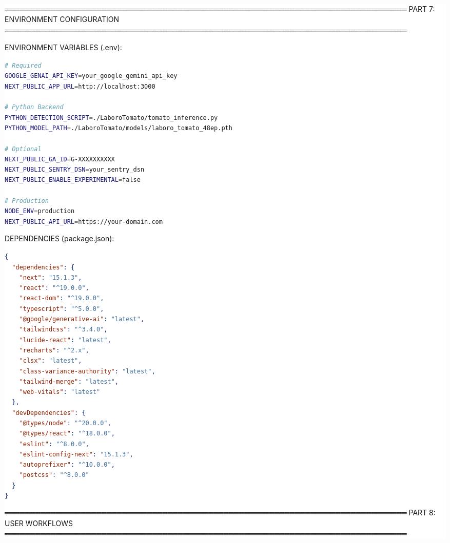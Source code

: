 ═══════════════════════════════════════════════════════════════════════════════
PART 7: ENVIRONMENT CONFIGURATION
═══════════════════════════════════════════════════════════════════════════════

ENVIRONMENT VARIABLES (.env):
```bash
# Required
GOOGLE_GENAI_API_KEY=your_google_gemini_api_key
NEXT_PUBLIC_APP_URL=http://localhost:3000

# Python Backend
PYTHON_DETECTION_SCRIPT=./LaboroTomato/tomato_inference.py
PYTHON_MODEL_PATH=./LaboroTomato/models/laboro_tomato_48ep.pth

# Optional
NEXT_PUBLIC_GA_ID=G-XXXXXXXXXX
NEXT_PUBLIC_SENTRY_DSN=your_sentry_dsn
NEXT_PUBLIC_ENABLE_EXPERIMENTAL=false

# Production
NODE_ENV=production
NEXT_PUBLIC_API_URL=https://your-domain.com
```

DEPENDENCIES (package.json):
```json
{
  "dependencies": {
    "next": "15.1.3",
    "react": "^19.0.0",
    "react-dom": "^19.0.0",
    "typescript": "^5.0.0",
    "@google/generative-ai": "latest",
    "tailwindcss": "^3.4.0",
    "lucide-react": "latest",
    "recharts": "^2.x",
    "clsx": "latest",
    "class-variance-authority": "latest",
    "tailwind-merge": "latest",
    "web-vitals": "latest"
  },
  "devDependencies": {
    "@types/node": "^20.0.0",
    "@types/react": "^18.0.0",
    "eslint": "^8.0.0",
    "eslint-config-next": "15.1.3",
    "autoprefixer": "^10.0.0",
    "postcss": "^8.0.0"
  }
}
```

═══════════════════════════════════════════════════════════════════════════════
PART 8: USER WORKFLOWS
═══════════════════════════════════════════════════════════════════════════════
